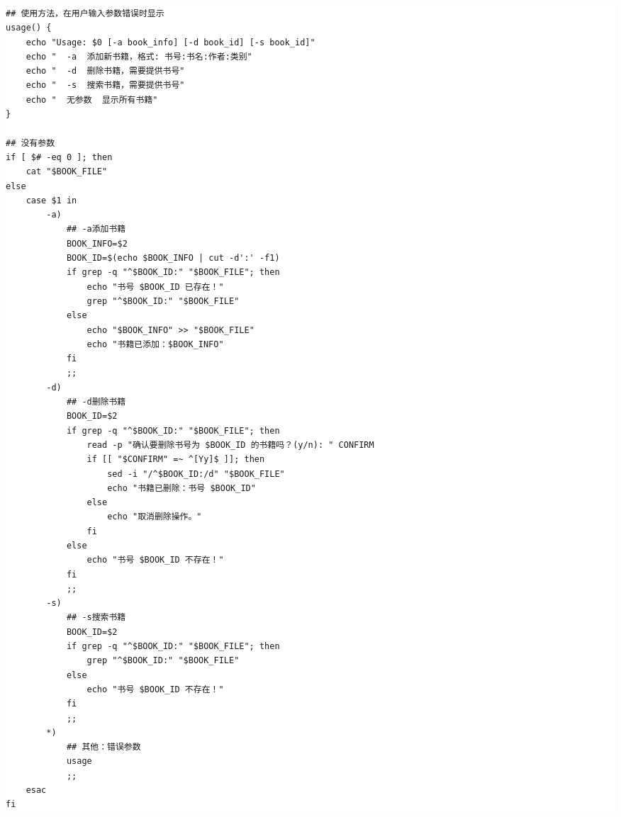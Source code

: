 ```
## 使用方法，在用户输入参数错误时显示
usage() {
    echo "Usage: $0 [-a book_info] [-d book_id] [-s book_id]"
    echo "  -a  添加新书籍，格式: 书号:书名:作者:类别"
    echo "  -d  删除书籍，需要提供书号"
    echo "  -s  搜索书籍，需要提供书号"
    echo "  无参数  显示所有书籍"
}

## 没有参数
if [ $# -eq 0 ]; then
    cat "$BOOK_FILE"
else
    case $1 in
        -a)
            ## -a添加书籍
            BOOK_INFO=$2
            BOOK_ID=$(echo $BOOK_INFO | cut -d':' -f1)
            if grep -q "^$BOOK_ID:" "$BOOK_FILE"; then
                echo "书号 $BOOK_ID 已存在！"
                grep "^$BOOK_ID:" "$BOOK_FILE"
            else
                echo "$BOOK_INFO" >> "$BOOK_FILE"
                echo "书籍已添加：$BOOK_INFO"
            fi
            ;;
        -d)
            ## -d删除书籍
            BOOK_ID=$2
            if grep -q "^$BOOK_ID:" "$BOOK_FILE"; then
                read -p "确认要删除书号为 $BOOK_ID 的书籍吗？(y/n): " CONFIRM
                if [[ "$CONFIRM" =~ ^[Yy]$ ]]; then
                    sed -i "/^$BOOK_ID:/d" "$BOOK_FILE"
                    echo "书籍已删除：书号 $BOOK_ID"
                else
                    echo "取消删除操作。"
                fi
            else
                echo "书号 $BOOK_ID 不存在！"
            fi
            ;;
        -s)
            ## -s搜索书籍
            BOOK_ID=$2
            if grep -q "^$BOOK_ID:" "$BOOK_FILE"; then
                grep "^$BOOK_ID:" "$BOOK_FILE"
            else
                echo "书号 $BOOK_ID 不存在！"
            fi
            ;;
        *)
            ## 其他：错误参数
            usage
            ;;
    esac
fi
```
